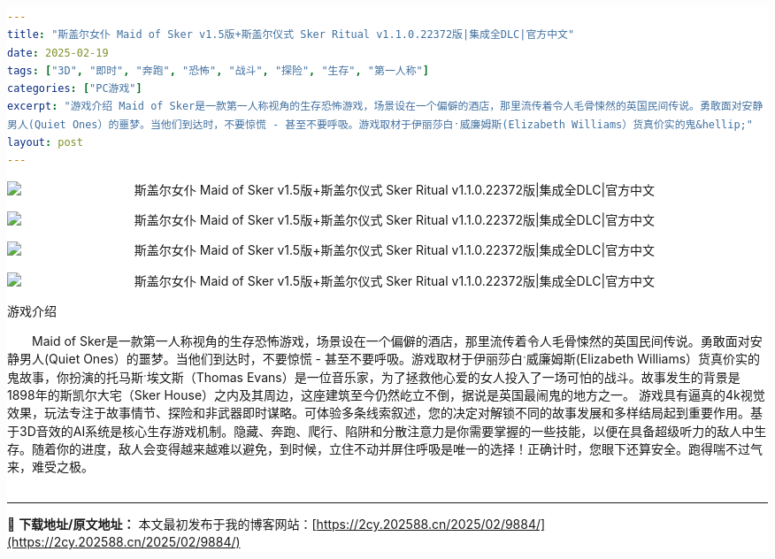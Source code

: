 ```yaml
---
title: "斯盖尔女仆 Maid of Sker v1.5版+斯盖尔仪式 Sker Ritual v1.1.0.22372版|集成全DLC|官方中文"
date: 2025-02-19
tags: ["3D", "即时", "奔跑", "恐怖", "战斗", "探险", "生存", "第一人称"]
categories: ["PC游戏"]
excerpt: "游戏介绍 Maid of Sker是一款第一人称视角的生存恐怖游戏，场景设在一个偏僻的酒店，那里流传着令人毛骨悚然的英国民间传说。勇敢面对安静男人(Quiet Ones）的噩梦。当他们到达时，不要惊慌 - 甚至不要呼吸。游戏取材于伊丽莎白ˑ威廉姆斯(Elizabeth Williams）货真价实的鬼&hellip;"
layout: post
---
```


<div></div>
<div>
<p style="text-align: center;"><img style="display: block; margin-left: auto; margin-right: auto; width: 100%; height: auto;" src="https://2cy.202588.cn/wp-content/uploads/2025/02/20250220_67b720493f58e.webp" alt="斯盖尔女仆 Maid of Sker v1.5版+斯盖尔仪式 Sker Ritual v1.1.0.22372版|集成全DLC|官方中文" /></p>
<p style="text-align: center;"><img style="display: block; margin-left: auto; margin-right: auto; width: 100%; height: auto;" src="https://2cy.202588.cn/wp-content/uploads/2025/02/20250220_67b72049a1b08.webp" alt="斯盖尔女仆 Maid of Sker v1.5版+斯盖尔仪式 Sker Ritual v1.1.0.22372版|集成全DLC|官方中文" /></p>
<p style="text-align: center;"><img style="display: block; margin-left: auto; margin-right: auto; width: 100%; height: auto;" src="https://2cy.202588.cn/wp-content/uploads/2025/02/20250220_67b7204a049c6.webp" alt="斯盖尔女仆 Maid of Sker v1.5版+斯盖尔仪式 Sker Ritual v1.1.0.22372版|集成全DLC|官方中文" /></p>
<p style="text-align: center;"><img style="display: block; margin-left: auto; margin-right: auto; width: 100%; height: auto;" src="https://2cy.202588.cn/wp-content/uploads/2025/02/20250220_67b7204a4bac8.webp" alt="斯盖尔女仆 Maid of Sker v1.5版+斯盖尔仪式 Sker Ritual v1.1.0.22372版|集成全DLC|官方中文" /></p>
游戏介绍
<p style="white-space: normal; text-indent: 2em; text-align: left;">Maid of Sker是一款第一人称视角的生存恐怖游戏，场景设在一个偏僻的酒店，那里流传着令人毛骨悚然的英国民间传说。勇敢面对安静男人(Quiet Ones）的噩梦。当他们到达时，不要惊慌 - 甚至不要呼吸。游戏取材于伊丽莎白ˑ威廉姆斯(Elizabeth Williams）货真价实的鬼故事，你扮演的托马斯ˑ埃文斯（Thomas Evans）是一位音乐家，为了拯救他心爱的女人投入了一场可怕的战斗。故事发生的背景是1898年的斯凯尔大宅（Sker House）之内及其周边，这座建筑至今仍然屹立不倒，据说是英国最闹鬼的地方之一。 游戏具有逼真的4k视觉效果，玩法专注于故事情节、探险和非武器即时谋略。可体验多条线索叙述，您的决定对解锁不同的故事发展和多样结局起到重要作用。基于3D音效的AI系统是核心生存游戏机制。隐藏、奔跑、爬行、陷阱和分散注意力是你需要掌握的一些技能，以便在具备超级听力的敌人中生存。随着你的进度，敌人会变得越来越难以避免，到时候，立住不动并屏住呼吸是唯一的选择！正确计时，您眼下还算安全。跑得喘不过气来，难受之极。</p>

<h2 style="white-space: normal; text-indent: 2em; text-align: left;"></h2>
</div>

---
📖 **下载地址/原文地址：** 本文最初发布于我的博客网站：[https://2cy.202588.cn/2025/02/9884/](https://2cy.202588.cn/2025/02/9884/)
